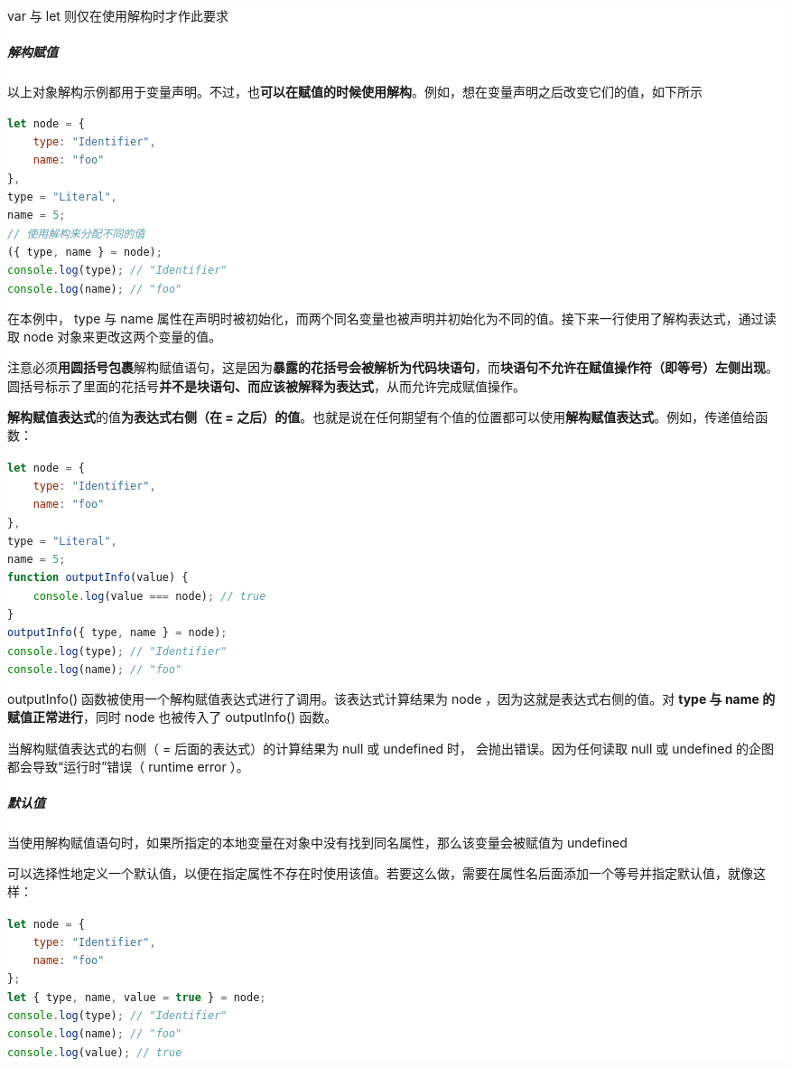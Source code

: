 var 与 let 则仅在使用解构时才作此要求

##### 解构赋值

以上对象解构示例都用于变量声明。不过，也**可以在赋值的时候使用解构**。例如，想在变量声明之后改变它们的值，如下所示

```javascript
let node = {
    type: "Identifier",
    name: "foo"
},
type = "Literal",
name = 5;
// 使用解构来分配不同的值
({ type, name } = node);
console.log(type); // "Identifier"
console.log(name); // "foo"
```

在本例中， type 与 name 属性在声明时被初始化，而两个同名变量也被声明并初始化为不同的值。接下来一行使用了解构表达式，通过读取 node 对象来更改这两个变量的值。

注意必须**用圆括号包裹**解构赋值语句，这是因为**暴露的花括号会被解析为代码块语句**，而**块语句不允许在赋值操作符（即等号）左侧出现**。圆括号标示了里面的花括号**并不是块语句、而应该被解释为表达式**，从而允许完成赋值操作。

**解构赋值表达式**的值**为表达式右侧（在 = 之后）的值**。也就是说在任何期望有个值的位置都可以使用**解构赋值表达式**。例如，传递值给函数：

```javascript
let node = {
    type: "Identifier",
    name: "foo"
},
type = "Literal",
name = 5;
function outputInfo(value) {
    console.log(value === node); // true
}
outputInfo({ type, name } = node);
console.log(type); // "Identifier"
console.log(name); // "foo"
```

outputInfo() 函数被使用一个解构赋值表达式进行了调用。该表达式计算结果为 node ，因为这就是表达式右侧的值。对 **type 与 name 的赋值正常进行**，同时 node 也被传入了 outputInfo() 函数。

当解构赋值表达式的右侧（ = 后面的表达式）的计算结果为 null 或 undefined 时， 会抛出错误。因为任何读取 null 或 undefined 的企图都会导致“运行时”错误（ runtime error ）。

##### 默认值

当使用解构赋值语句时，如果所指定的本地变量在对象中没有找到同名属性，那么该变量会被赋值为 undefined

可以选择性地定义一个默认值，以便在指定属性不存在时使用该值。若要这么做，需要在属性名后面添加一个等号并指定默认值，就像这样：

```javascript
let node = {
    type: "Identifier",
    name: "foo"
};
let { type, name, value = true } = node;
console.log(type); // "Identifier"
console.log(name); // "foo"
console.log(value); // true
```
